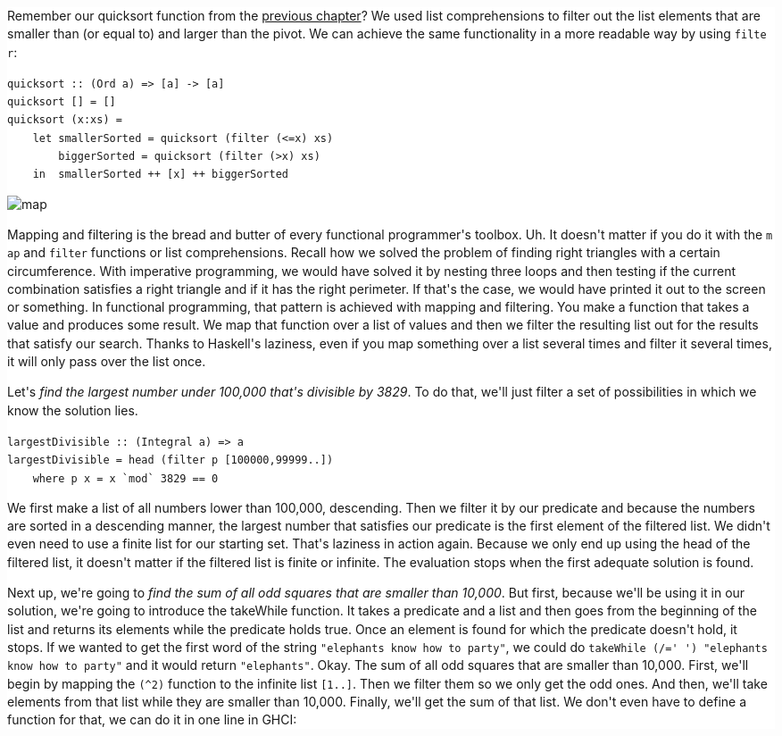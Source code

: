 Remember our quicksort function from the [previous chapter](#recursion)?
We used list comprehensions to filter out the list elements that are
smaller than (or equal to) and larger than the pivot. We can achieve the
same functionality in a more readable way by using `filter`:

~~~~ {.haskell:ghci name="code"}
quicksort :: (Ord a) => [a] -> [a]
quicksort [] = []
quicksort (x:xs) =
    let smallerSorted = quicksort (filter (<=x) xs)
        biggerSorted = quicksort (filter (>x) xs)
    in  smallerSorted ++ [x] ++ biggerSorted
~~~~

![map](../img/map.png)

Mapping and filtering is the bread and butter of every functional
programmer's toolbox. Uh. It doesn't matter if you do it with the `map`
and `filter` functions or list comprehensions. Recall how we solved the
problem of finding right triangles with a certain circumference. With
imperative programming, we would have solved it by nesting three loops
and then testing if the current combination satisfies a right triangle
and if it has the right perimeter. If that's the case, we would have
printed it out to the screen or something. In functional programming,
that pattern is achieved with mapping and filtering. You make a function
that takes a value and produces some result. We map that function over a
list of values and then we filter the resulting list out for the results
that satisfy our search. Thanks to Haskell's laziness, even if you map
something over a list several times and filter it several times, it will
only pass over the list once.

Let's *find the largest number under 100,000 that's divisible by 3829*.
To do that, we'll just filter a set of possibilities in which we know
the solution lies.

~~~~ {.haskell:hs name="code"}
largestDivisible :: (Integral a) => a
largestDivisible = head (filter p [100000,99999..])
    where p x = x `mod` 3829 == 0
~~~~

We first make a list of all numbers lower than 100,000, descending. Then
we filter it by our predicate and because the numbers are sorted in a
descending manner, the largest number that satisfies our predicate is
the first element of the filtered list. We didn't even need to use a
finite list for our starting set. That's laziness in action again.
Because we only end up using the head of the filtered list, it doesn't
matter if the filtered list is finite or infinite. The evaluation stops
when the first adequate solution is found.

Next up, we're going to *find the sum of all odd squares that are
smaller than 10,000*. But first, because we'll be using it in our
solution, we're going to introduce the takeWhile function. It takes a
predicate and a list and then goes from the beginning of the list and
returns its elements while the predicate holds true. Once an element is
found for which the predicate doesn't hold, it stops. If we wanted to
get the first word of the string `"elephants know how to party"`, we could
do `takeWhile (/=' ') "elephants know how to party"` and it would return
`"elephants"`. Okay. The sum of all odd squares that are smaller than
10,000. First, we'll begin by mapping the `(^2)` function to the infinite
list `[1..]`. Then we filter them so we only get the odd ones. And then,
we'll take elements from that list while they are smaller than 10,000.
Finally, we'll get the sum of that list. We don't even have to define a
function for that, we can do it in one line in GHCI:
